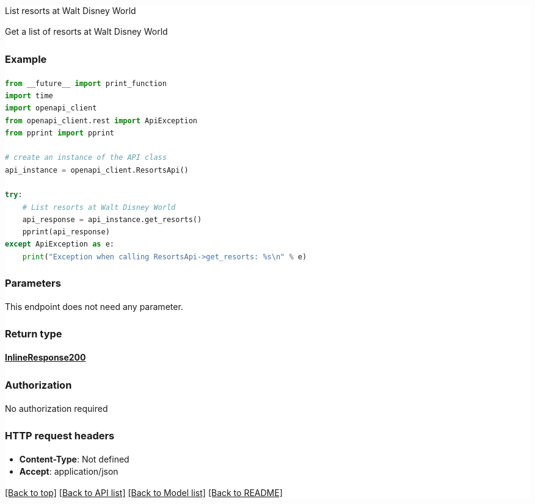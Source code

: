 List resorts at Walt Disney World

Get a list of resorts at Walt Disney World

### Example
```python
from __future__ import print_function
import time
import openapi_client
from openapi_client.rest import ApiException
from pprint import pprint

# create an instance of the API class
api_instance = openapi_client.ResortsApi()

try:
    # List resorts at Walt Disney World
    api_response = api_instance.get_resorts()
    pprint(api_response)
except ApiException as e:
    print("Exception when calling ResortsApi->get_resorts: %s\n" % e)
```

### Parameters
This endpoint does not need any parameter.

### Return type

[**InlineResponse200**](InlineResponse200.md)

### Authorization

No authorization required

### HTTP request headers

 - **Content-Type**: Not defined
 - **Accept**: application/json

[[Back to top]](#) [[Back to API list]](../README.md#documentation-for-api-endpoints) [[Back to Model list]](../README.md#documentation-for-models) [[Back to README]](../README.md)

